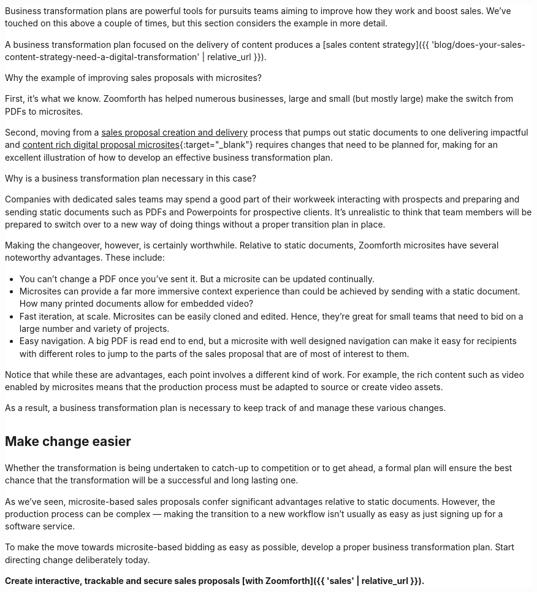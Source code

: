 Business transformation plans are powerful tools for pursuits teams aiming to improve how they work and boost sales. We’ve touched on this above a couple of times, but this section considers the example in more detail.

A business transformation plan focused on the delivery of content produces a [sales content strategy]({{ 'blog/does-your-sales-content-strategy-need-a-digital-transformation' | relative_url }}).

Why the example of improving sales proposals with microsites?

First, it’s what we know. Zoomforth has helped numerous businesses, large and small (but mostly large) make the switch from PDFs to microsites.

Second, moving from a [sales proposal creation and delivery]({{'the-ultimate-guide-to-digital-sales-proposals'|relative_url}}) process that pumps out static documents to one delivering impactful and [content rich digital proposal microsites]({{'content-experience-platforms-why-you-need-them-and-how-to-get-started'|relative_url}}){:target="_blank"} requires changes that need to be planned for, making for an excellent illustration of how to develop an effective business transformation plan.

Why is a business transformation plan necessary in this case?

Companies with dedicated sales teams may spend a good part of their workweek interacting with prospects and preparing and sending static documents such as PDFs and Powerpoints for prospective clients. It’s unrealistic to think that team members will be prepared to switch over to a new way of doing things without a proper transition plan in place.

Making the changeover, however, is certainly worthwhile. Relative to static documents, Zoomforth microsites have several noteworthy advantages. These include:

* You can’t change a PDF once you’ve sent it. But a microsite can be updated continually.
* Microsites can provide a far more immersive context experience than could be achieved by sending with a static document. How many printed documents allow for embedded video?
* Fast iteration, at scale. Microsites can be easily cloned and edited. Hence, they’re great for small teams that need to bid on a large number and variety of projects.
* Easy navigation. A big PDF is read end to end, but a microsite with well designed navigation can make it easy for recipients with different roles to jump to the parts of the sales proposal that are of most of interest to them.

Notice that while these are advantages, each point involves a different kind of work. For example, the rich content such as video enabled by microsites means that the production process must be adapted to source or create video assets.

As a result, a business transformation plan is necessary to keep track of and manage these various changes.

## Make change easier

Whether the transformation is being undertaken to catch-up to competition or to get ahead, a formal plan will ensure the best chance that the transformation will be a successful and long lasting one.

As we’ve seen, microsite-based sales proposals confer significant advantages relative to static documents. However, the production process can be complex — making the transition to a new workflow isn’t usually as easy as just signing up for a software service.

To make the move towards microsite-based bidding as easy as possible, develop a proper business transformation plan. Start directing change deliberately today.

**Create interactive, trackable and secure sales proposals [with Zoomforth]({{ 'sales' | relative_url }}).**
